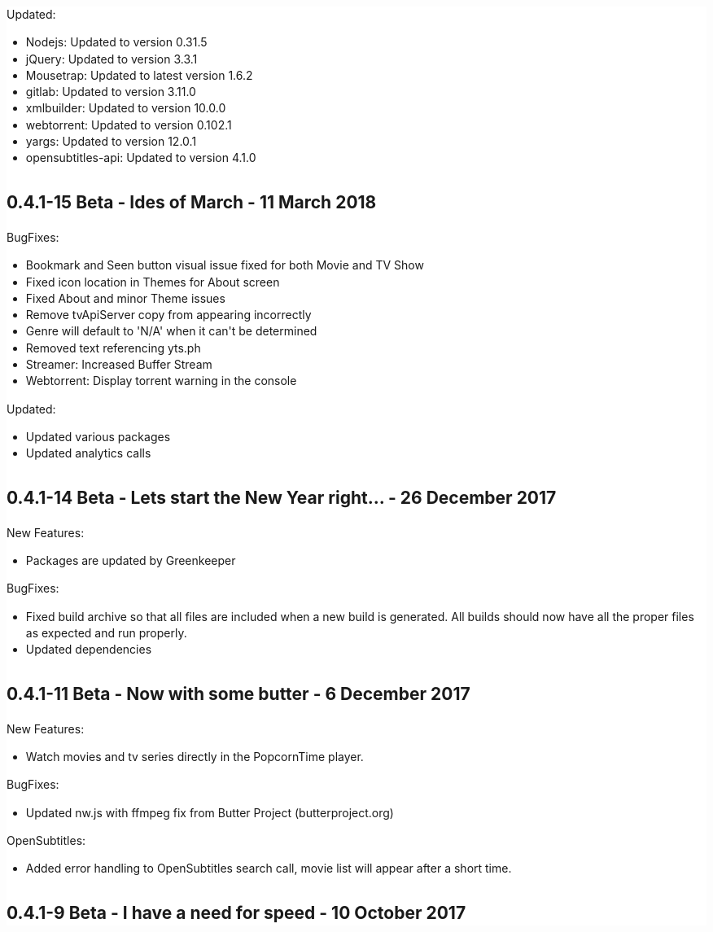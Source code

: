 Updated:
- Nodejs: Updated to version 0.31.5
- jQuery: Updated to version 3.3.1
- Mousetrap: Updated to latest version 1.6.2
- gitlab: Updated to version 3.11.0
- xmlbuilder: Updated to version 10.0.0
- webtorrent: Updated to version 0.102.1
- yargs: Updated to version 12.0.1
- opensubtitles-api: Updated to version 4.1.0

## 0.4.1-15 Beta - Ides of March  - 11 March 2018

BugFixes: 
- Bookmark and Seen button visual issue fixed for both Movie and TV Show
- Fixed icon location in Themes for About screen
- Fixed About and minor Theme issues
- Remove tvApiServer copy from appearing incorrectly
- Genre will default to 'N/A' when it can't be determined
- Removed text referencing yts.ph
- Streamer: Increased Buffer Stream
- Webtorrent: Display torrent warning in the console

Updated:
- Updated various packages
- Updated analytics calls

## 0.4.1-14 Beta - Lets start the New Year right... - 26 December 2017

New Features: 

- Packages are updated by Greenkeeper

BugFixes: 

- Fixed build archive so that all files are included when a new build is 
  generated. All builds should now have all the proper files as expected and 
  run properly.
- Updated dependencies
## 0.4.1-11 Beta - Now with some butter - 6 December 2017

New Features: 

- Watch movies and tv series directly in the PopcornTime player.

BugFixes: 

- Updated nw.js with ffmpeg fix from Butter Project (butterproject.org)

OpenSubtitles:
- Added error handling to OpenSubtitles search call, movie list will appear 
  after a short time.

## 0.4.1-9 Beta - I have a need for speed - 10 October 2017
